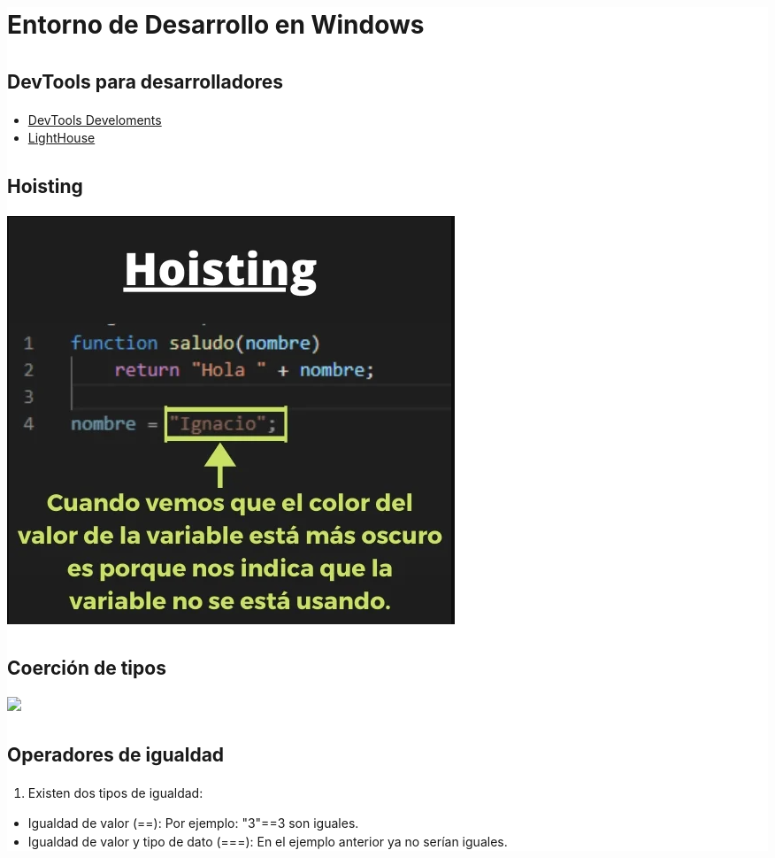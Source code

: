 # Entorno de Desarrollo en Windows

## DevTools para desarrolladores

- [DevTools Develoments](https://chrome.google.com/webstore/category/ext/11-web-development)
- [LightHouse](https://chrome.google.com/webstore/detail/lighthouse/blipmdconlkpinefehnmjammfjpmpbjk?hl=es)

## Hoisting

![](img/Hoisting.png)

## Coerción de tipos

![](img/Coerción.png)

## Operadores de igualdad

1. Existen dos tipos de igualdad:

- Igualdad de valor (==): Por ejemplo: "3"==3 son iguales.
- Igualdad de valor y tipo de dato (===): En el ejemplo anterior ya no serían iguales.
